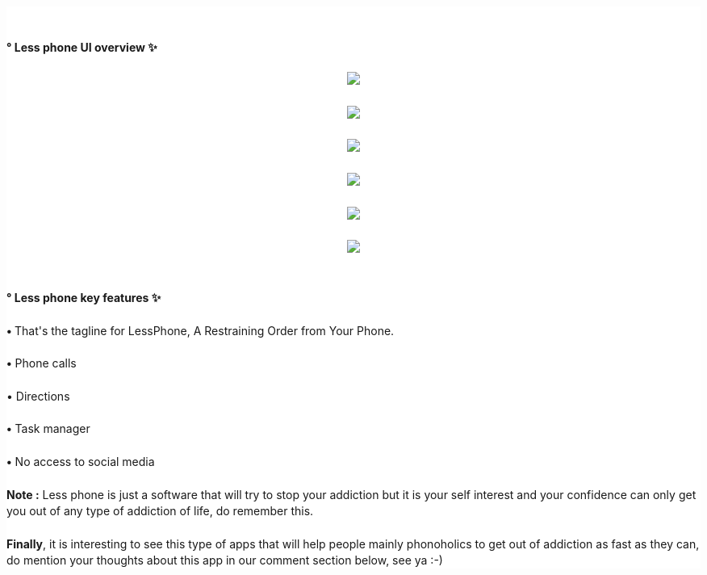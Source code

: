 </div><br></b></div><div><b><br></b></div><div><b>° Less phone UI overview ✨</b></div><div><b><br></b></div><div><b><div class="separator" style="clear: both; text-align: center;">
  <a href="https://lh3.googleusercontent.com/-ahe0DJh1HnE/X-RxNb_v3XI/AAAAAAAACYE/K2l3hsJDol8mHNYBANUG9B8GSCNtbetBgCLcBGAsYHQ/s1600/1608806705222630-2.png" imageanchor="1" style="margin-left: 1em; margin-right: 1em;">
    <img border="0" src="https://lh3.googleusercontent.com/-ahe0DJh1HnE/X-RxNb_v3XI/AAAAAAAACYE/K2l3hsJDol8mHNYBANUG9B8GSCNtbetBgCLcBGAsYHQ/s1600/1608806705222630-2.png" width="400">
  </a>
</div><br></b></div><div><b><div class="separator" style="clear: both; text-align: center;">
  <a href="https://lh3.googleusercontent.com/-YZWWNlgEIuY/X-RxMX-RaWI/AAAAAAAACYA/bXmU-bDcL7QGGfh9kkF7Fn-yvlyctbjvwCLcBGAsYHQ/s1600/1608806701345621-3.png" imageanchor="1" style="margin-left: 1em; margin-right: 1em;">
    <img border="0" src="https://lh3.googleusercontent.com/-YZWWNlgEIuY/X-RxMX-RaWI/AAAAAAAACYA/bXmU-bDcL7QGGfh9kkF7Fn-yvlyctbjvwCLcBGAsYHQ/s1600/1608806701345621-3.png" width="400">
  </a>
</div><br></b></div><div><b><div class="separator" style="clear: both; text-align: center;">
  <a href="https://lh3.googleusercontent.com/-hwJWv-HsrVo/X-RxLerGrKI/AAAAAAAACX8/Uu43PJTZiVMFuxtn67-iHP0kXDHXUExAACLcBGAsYHQ/s1600/1608806697474099-4.png" imageanchor="1" style="margin-left: 1em; margin-right: 1em;">
    <img border="0" src="https://lh3.googleusercontent.com/-hwJWv-HsrVo/X-RxLerGrKI/AAAAAAAACX8/Uu43PJTZiVMFuxtn67-iHP0kXDHXUExAACLcBGAsYHQ/s1600/1608806697474099-4.png" width="400">
  </a>
</div><br></b></div><div><b><div class="separator" style="clear: both; text-align: center;">
  <a href="https://lh3.googleusercontent.com/-Vbyjv0adgCQ/X-RxKW4IQ0I/AAAAAAAACX4/hmC8udr7bhgD_wzny32N9ddTXUJjSk4tACLcBGAsYHQ/s1600/1608806693141592-5.png" imageanchor="1" style="margin-left: 1em; margin-right: 1em;">
    <img border="0" src="https://lh3.googleusercontent.com/-Vbyjv0adgCQ/X-RxKW4IQ0I/AAAAAAAACX4/hmC8udr7bhgD_wzny32N9ddTXUJjSk4tACLcBGAsYHQ/s1600/1608806693141592-5.png" width="400">
  </a>
</div><br></b></div><div><b><div class="separator" style="clear: both; text-align: center;">
  <a href="https://lh3.googleusercontent.com/-20XLqfDuS00/X-RxJfdw3GI/AAAAAAAACX0/vKBiw6Gv0Q0cgTFHkxTNryZ2Ih-oOdrngCLcBGAsYHQ/s1600/1608806567210617-6.png" imageanchor="1" style="margin-left: 1em; margin-right: 1em;">
    <img border="0" src="https://lh3.googleusercontent.com/-20XLqfDuS00/X-RxJfdw3GI/AAAAAAAACX0/vKBiw6Gv0Q0cgTFHkxTNryZ2Ih-oOdrngCLcBGAsYHQ/s1600/1608806567210617-6.png" width="400">
  </a>
</div><br></b></div><div><b><div class="separator" style="clear: both; text-align: center;">
  <a href="https://lh3.googleusercontent.com/-QRbkoZ-6zh4/X-RwphGLCCI/AAAAAAAACXs/4TeEAONPtT0FsEXycLYfo5N-I1UKVfGLQCLcBGAsYHQ/s1600/1608806561298265-7.png" imageanchor="1" style="margin-left: 1em; margin-right: 1em;">
    <img border="0" src="https://lh3.googleusercontent.com/-QRbkoZ-6zh4/X-RwphGLCCI/AAAAAAAACXs/4TeEAONPtT0FsEXycLYfo5N-I1UKVfGLQCLcBGAsYHQ/s1600/1608806561298265-7.png" width="400">
  </a>
</div><br></b></div><div><br></div><div><b>° Less phone key features ✨</b></div><div><b><br></b></div><div><b>•&nbsp;</b>That's the tagline for LessPhone, A Restraining Order from Your Phone.</div><div><br></div><div><b>•</b> Phone calls</div><div><br></div><div>• Directions</div><div><br></div><div><b>•</b> Task manager</div><div><br></div><div><b>•</b> No access to social media</div><div><br></div><div><b>Note :</b> Less phone is just a software that will try to stop your addiction but it is your self interest and your confidence can only get you out of any type of addiction of life, do remember this.</div><div><br></div><div><b>Finally</b>, it is interesting to see this type of apps that will help people mainly phonoholics to get out of addiction as fast as they can, do mention your thoughts about this app in our comment section below, see ya :-)</div>
